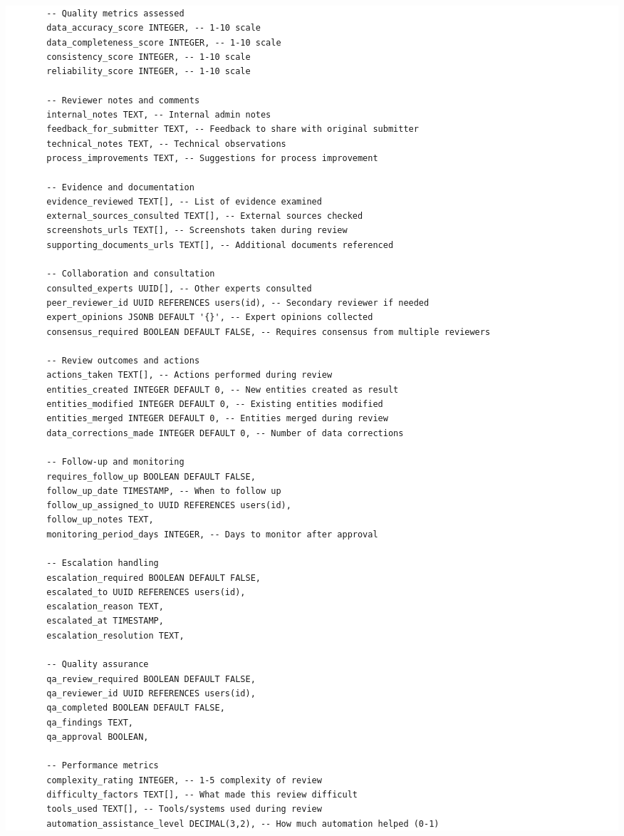             -- Quality metrics assessed
            data_accuracy_score INTEGER, -- 1-10 scale
            data_completeness_score INTEGER, -- 1-10 scale
            consistency_score INTEGER, -- 1-10 scale
            reliability_score INTEGER, -- 1-10 scale
            
            -- Reviewer notes and comments
            internal_notes TEXT, -- Internal admin notes
            feedback_for_submitter TEXT, -- Feedback to share with original submitter
            technical_notes TEXT, -- Technical observations
            process_improvements TEXT, -- Suggestions for process improvement
            
            -- Evidence and documentation
            evidence_reviewed TEXT[], -- List of evidence examined
            external_sources_consulted TEXT[], -- External sources checked
            screenshots_urls TEXT[], -- Screenshots taken during review
            supporting_documents_urls TEXT[], -- Additional documents referenced
            
            -- Collaboration and consultation
            consulted_experts UUID[], -- Other experts consulted
            peer_reviewer_id UUID REFERENCES users(id), -- Secondary reviewer if needed
            expert_opinions JSONB DEFAULT '{}', -- Expert opinions collected
            consensus_required BOOLEAN DEFAULT FALSE, -- Requires consensus from multiple reviewers
            
            -- Review outcomes and actions
            actions_taken TEXT[], -- Actions performed during review
            entities_created INTEGER DEFAULT 0, -- New entities created as result
            entities_modified INTEGER DEFAULT 0, -- Existing entities modified
            entities_merged INTEGER DEFAULT 0, -- Entities merged during review
            data_corrections_made INTEGER DEFAULT 0, -- Number of data corrections
            
            -- Follow-up and monitoring
            requires_follow_up BOOLEAN DEFAULT FALSE,
            follow_up_date TIMESTAMP, -- When to follow up
            follow_up_assigned_to UUID REFERENCES users(id),
            follow_up_notes TEXT,
            monitoring_period_days INTEGER, -- Days to monitor after approval
            
            -- Escalation handling
            escalation_required BOOLEAN DEFAULT FALSE,
            escalated_to UUID REFERENCES users(id),
            escalation_reason TEXT,
            escalated_at TIMESTAMP,
            escalation_resolution TEXT,
            
            -- Quality assurance
            qa_review_required BOOLEAN DEFAULT FALSE,
            qa_reviewer_id UUID REFERENCES users(id),
            qa_completed BOOLEAN DEFAULT FALSE,
            qa_findings TEXT,
            qa_approval BOOLEAN,
            
            -- Performance metrics
            complexity_rating INTEGER, -- 1-5 complexity of review
            difficulty_factors TEXT[], -- What made this review difficult
            tools_used TEXT[], -- Tools/systems used during review
            automation_assistance_level DECIMAL(3,2), -- How much automation helped (0-1)
            
